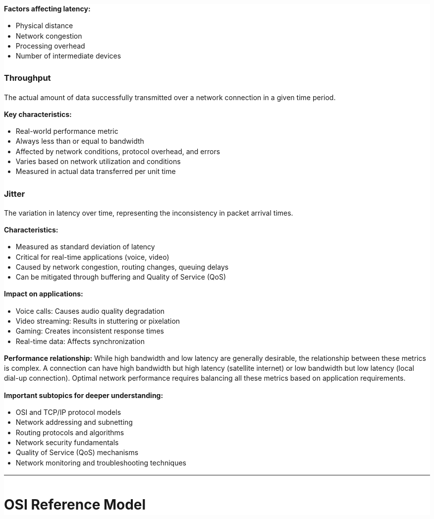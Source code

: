 **Factors affecting latency:**

- Physical distance
- Network congestion
- Processing overhead
- Number of intermediate devices

### Throughput

The actual amount of data successfully transmitted over a network connection in a given time period.

**Key characteristics:**

- Real-world performance metric
- Always less than or equal to bandwidth
- Affected by network conditions, protocol overhead, and errors
- Varies based on network utilization and conditions
- Measured in actual data transferred per unit time

### Jitter

The variation in latency over time, representing the inconsistency in packet arrival times.

**Characteristics:**

- Measured as standard deviation of latency
- Critical for real-time applications (voice, video)
- Caused by network congestion, routing changes, queuing delays
- Can be mitigated through buffering and Quality of Service (QoS)

**Impact on applications:**

- Voice calls: Causes audio quality degradation
- Video streaming: Results in stuttering or pixelation
- Gaming: Creates inconsistent response times
- Real-time data: Affects synchronization

**Performance relationship:** While high bandwidth and low latency are generally desirable, the relationship between these metrics is complex. A connection can have high bandwidth but high latency (satellite internet) or low bandwidth but low latency (local dial-up connection). Optimal network performance requires balancing all these metrics based on application requirements.

**Important subtopics for deeper understanding:**

- OSI and TCP/IP protocol models
- Network addressing and subnetting
- Routing protocols and algorithms
- Network security fundamentals
- Quality of Service (QoS) mechanisms
- Network monitoring and troubleshooting techniques

---

# OSI Reference Model
